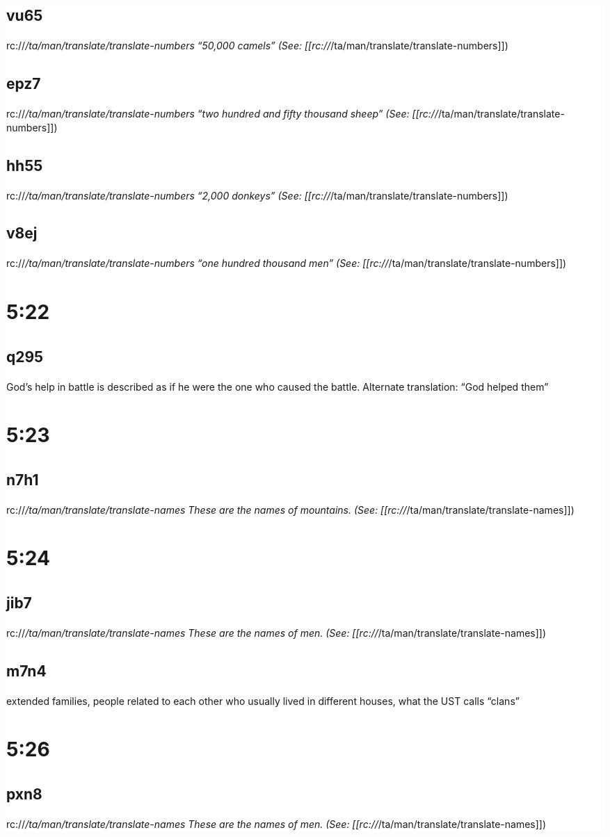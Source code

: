 ## vu65
rc://*/ta/man/translate/translate-numbers
“50,000 camels” (See: [[rc://*/ta/man/translate/translate-numbers]])

## epz7
rc://*/ta/man/translate/translate-numbers
“two hundred and fifty thousand sheep” (See: [[rc://*/ta/man/translate/translate-numbers]])

## hh55
rc://*/ta/man/translate/translate-numbers
“2,000 donkeys” (See: [[rc://*/ta/man/translate/translate-numbers]])

## v8ej
rc://*/ta/man/translate/translate-numbers
“one hundred thousand men” (See: [[rc://*/ta/man/translate/translate-numbers]])

# 5:22
## q295
God’s help in battle is described as if he were the one who caused the battle. Alternate translation: “God helped them”

# 5:23
## n7h1
rc://*/ta/man/translate/translate-names
These are the names of mountains. (See: [[rc://*/ta/man/translate/translate-names]])

# 5:24
## jib7
rc://*/ta/man/translate/translate-names
These are the names of men. (See: [[rc://*/ta/man/translate/translate-names]])

## m7n4
extended families, people related to each other who usually lived in different houses, what the UST calls “clans”

# 5:26
## pxn8
rc://*/ta/man/translate/translate-names
These are the names of men. (See: [[rc://*/ta/man/translate/translate-names]])

